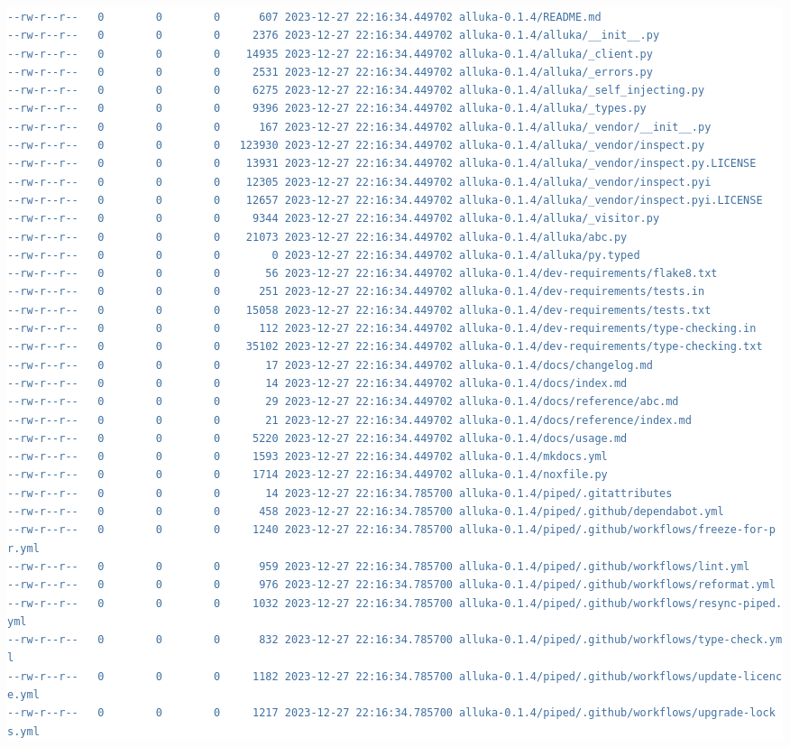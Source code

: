 ```diff
--rw-r--r--   0        0        0      607 2023-12-27 22:16:34.449702 alluka-0.1.4/README.md
--rw-r--r--   0        0        0     2376 2023-12-27 22:16:34.449702 alluka-0.1.4/alluka/__init__.py
--rw-r--r--   0        0        0    14935 2023-12-27 22:16:34.449702 alluka-0.1.4/alluka/_client.py
--rw-r--r--   0        0        0     2531 2023-12-27 22:16:34.449702 alluka-0.1.4/alluka/_errors.py
--rw-r--r--   0        0        0     6275 2023-12-27 22:16:34.449702 alluka-0.1.4/alluka/_self_injecting.py
--rw-r--r--   0        0        0     9396 2023-12-27 22:16:34.449702 alluka-0.1.4/alluka/_types.py
--rw-r--r--   0        0        0      167 2023-12-27 22:16:34.449702 alluka-0.1.4/alluka/_vendor/__init__.py
--rw-r--r--   0        0        0   123930 2023-12-27 22:16:34.449702 alluka-0.1.4/alluka/_vendor/inspect.py
--rw-r--r--   0        0        0    13931 2023-12-27 22:16:34.449702 alluka-0.1.4/alluka/_vendor/inspect.py.LICENSE
--rw-r--r--   0        0        0    12305 2023-12-27 22:16:34.449702 alluka-0.1.4/alluka/_vendor/inspect.pyi
--rw-r--r--   0        0        0    12657 2023-12-27 22:16:34.449702 alluka-0.1.4/alluka/_vendor/inspect.pyi.LICENSE
--rw-r--r--   0        0        0     9344 2023-12-27 22:16:34.449702 alluka-0.1.4/alluka/_visitor.py
--rw-r--r--   0        0        0    21073 2023-12-27 22:16:34.449702 alluka-0.1.4/alluka/abc.py
--rw-r--r--   0        0        0        0 2023-12-27 22:16:34.449702 alluka-0.1.4/alluka/py.typed
--rw-r--r--   0        0        0       56 2023-12-27 22:16:34.449702 alluka-0.1.4/dev-requirements/flake8.txt
--rw-r--r--   0        0        0      251 2023-12-27 22:16:34.449702 alluka-0.1.4/dev-requirements/tests.in
--rw-r--r--   0        0        0    15058 2023-12-27 22:16:34.449702 alluka-0.1.4/dev-requirements/tests.txt
--rw-r--r--   0        0        0      112 2023-12-27 22:16:34.449702 alluka-0.1.4/dev-requirements/type-checking.in
--rw-r--r--   0        0        0    35102 2023-12-27 22:16:34.449702 alluka-0.1.4/dev-requirements/type-checking.txt
--rw-r--r--   0        0        0       17 2023-12-27 22:16:34.449702 alluka-0.1.4/docs/changelog.md
--rw-r--r--   0        0        0       14 2023-12-27 22:16:34.449702 alluka-0.1.4/docs/index.md
--rw-r--r--   0        0        0       29 2023-12-27 22:16:34.449702 alluka-0.1.4/docs/reference/abc.md
--rw-r--r--   0        0        0       21 2023-12-27 22:16:34.449702 alluka-0.1.4/docs/reference/index.md
--rw-r--r--   0        0        0     5220 2023-12-27 22:16:34.449702 alluka-0.1.4/docs/usage.md
--rw-r--r--   0        0        0     1593 2023-12-27 22:16:34.449702 alluka-0.1.4/mkdocs.yml
--rw-r--r--   0        0        0     1714 2023-12-27 22:16:34.449702 alluka-0.1.4/noxfile.py
--rw-r--r--   0        0        0       14 2023-12-27 22:16:34.785700 alluka-0.1.4/piped/.gitattributes
--rw-r--r--   0        0        0      458 2023-12-27 22:16:34.785700 alluka-0.1.4/piped/.github/dependabot.yml
--rw-r--r--   0        0        0     1240 2023-12-27 22:16:34.785700 alluka-0.1.4/piped/.github/workflows/freeze-for-pr.yml
--rw-r--r--   0        0        0      959 2023-12-27 22:16:34.785700 alluka-0.1.4/piped/.github/workflows/lint.yml
--rw-r--r--   0        0        0      976 2023-12-27 22:16:34.785700 alluka-0.1.4/piped/.github/workflows/reformat.yml
--rw-r--r--   0        0        0     1032 2023-12-27 22:16:34.785700 alluka-0.1.4/piped/.github/workflows/resync-piped.yml
--rw-r--r--   0        0        0      832 2023-12-27 22:16:34.785700 alluka-0.1.4/piped/.github/workflows/type-check.yml
--rw-r--r--   0        0        0     1182 2023-12-27 22:16:34.785700 alluka-0.1.4/piped/.github/workflows/update-licence.yml
--rw-r--r--   0        0        0     1217 2023-12-27 22:16:34.785700 alluka-0.1.4/piped/.github/workflows/upgrade-locks.yml
```